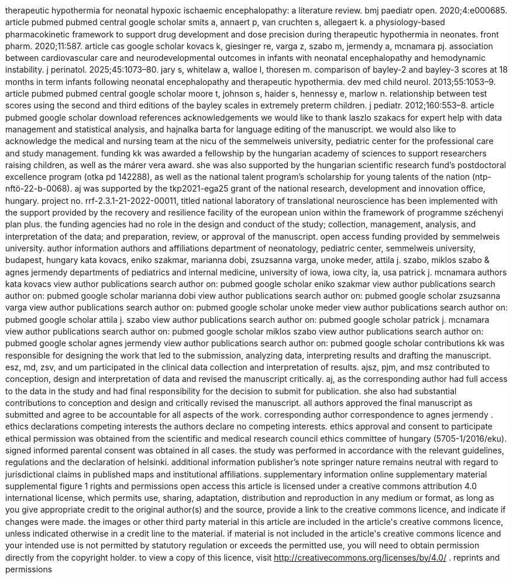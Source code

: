 therapeutic hypothermia for neonatal hypoxic ischaemic encephalopathy: a literature review. bmj paediatr open. 2020;4:e000685. article pubmed pubmed central google scholar smits a, annaert p, van cruchten s, allegaert k. a physiology-based pharmacokinetic framework to support drug development and dose precision during therapeutic hypothermia in neonates. front pharm. 2020;11:587. article cas google scholar kovacs k, giesinger re, varga z, szabo m, jermendy a, mcnamara pj. association between cardiovascular care and neurodevelopmental outcomes in infants with neonatal encephalopathy and hemodynamic instability. j perinatol. 2025;45:1073–80. jary s, whitelaw a, walloe l, thoresen m. comparison of bayley-2 and bayley-3 scores at 18 months in term infants following neonatal encephalopathy and therapeutic hypothermia. dev med child neurol. 2013;55:1053–9. article pubmed pubmed central google scholar moore t, johnson s, haider s, hennessy e, marlow n. relationship between test scores using the second and third editions of the bayley scales in extremely preterm children. j pediatr. 2012;160:553–8. article pubmed google scholar download references acknowledgements we would like to thank laszlo szakacs for expert help with data management and statistical analysis, and hajnalka barta for language editing of the manuscript. we would also like to acknowledge the medical and nursing team at the nicu of the semmelweis university, pediatric center for the professional care and study management. funding kk was awarded a fellowship by the hungarian academy of sciences to support researchers raising children, as well as the márer vera award. she was also supported by the hungarian scientific research fund’s postdoctoral excellence program (otka pd 142288), as well as the national talent program’s scholarship for young talents of the nation (ntp-nftö-22-b-0068). aj was supported by the tkp2021-ega25 grant of the national research, development and innovation office, hungary. project no. rrf-2.3.1-21-2022-00011, titled national laboratory of translational neuroscience has been implemented with the support provided by the recovery and resilience facility of the european union within the framework of programme széchenyi plan plus. the funding agencies had no role in the design and conduct of the study; collection, management, analysis, and interpretation of the data; and preparation, review, or approval of the manuscript. open access funding provided by semmelweis university. author information authors and affiliations department of neonatology, pediatric center, semmelweis university, budapest, hungary kata kovacs, eniko szakmar, marianna dobi, zsuzsanna varga, unoke meder, attila j. szabo, miklos szabo &amp; agnes jermendy departments of pediatrics and internal medicine, university of iowa, iowa city, ia, usa patrick j. mcnamara authors kata kovacs view author publications search author on: pubmed google scholar eniko szakmar view author publications search author on: pubmed google scholar marianna dobi view author publications search author on: pubmed google scholar zsuzsanna varga view author publications search author on: pubmed google scholar unoke meder view author publications search author on: pubmed google scholar attila j. szabo view author publications search author on: pubmed google scholar patrick j. mcnamara view author publications search author on: pubmed google scholar miklos szabo view author publications search author on: pubmed google scholar agnes jermendy view author publications search author on: pubmed google scholar contributions kk was responsible for designing the work that led to the submission, analyzing data, interpreting results and drafting the manuscript. esz, md, zsv, and um participated in the clinical data collection and interpretation of results. ajsz, pjm, and msz contributed to conception, design and interpretation of data and revised the manuscript critically. aj, as the corresponding author had full access to the data in the study and had final responsibility for the decision to submit for publication. she also had substantial contributions to conception and design and critically revised the manuscript. all authors approved the final manuscript as submitted and agree to be accountable for all aspects of the work. corresponding author correspondence to agnes jermendy . ethics declarations competing interests the authors declare no competing interests. ethics approval and consent to participate ethical permission was obtained from the scientific and medical research council ethics committee of hungary (5705-1/2016/eku). signed informed parental consent was obtained in all cases. the study was performed in accordance with the relevant guidelines, regulations and the declaration of helsinki. additional information publisher’s note springer nature remains neutral with regard to jurisdictional claims in published maps and institutional affiliations. supplementary information online supplementary material supplemental figure 1 rights and permissions open access this article is licensed under a creative commons attribution 4.0 international license, which permits use, sharing, adaptation, distribution and reproduction in any medium or format, as long as you give appropriate credit to the original author(s) and the source, provide a link to the creative commons licence, and indicate if changes were made. the images or other third party material in this article are included in the article's creative commons licence, unless indicated otherwise in a credit line to the material. if material is not included in the article's creative commons licence and your intended use is not permitted by statutory regulation or exceeds the permitted use, you will need to obtain permission directly from the copyright holder. to view a copy of this licence, visit http://creativecommons.org/licenses/by/4.0/ . reprints and permissions